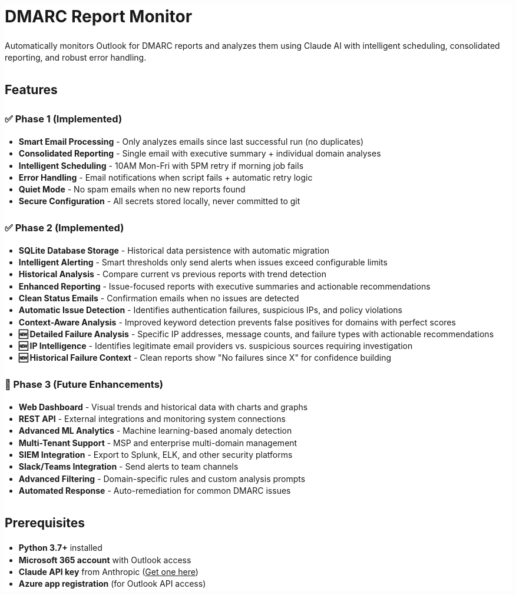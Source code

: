 # DMARC Report Monitor

Automatically monitors Outlook for DMARC reports and analyzes them using Claude AI with intelligent scheduling, consolidated reporting, and robust error handling.

## Features

### ✅ Phase 1 (Implemented)
- **Smart Email Processing** - Only analyzes emails since last successful run (no duplicates)
- **Consolidated Reporting** - Single email with executive summary + individual domain analyses  
- **Intelligent Scheduling** - 10AM Mon-Fri with 5PM retry if morning job fails
- **Error Handling** - Email notifications when script fails + automatic retry logic
- **Quiet Mode** - No spam emails when no new reports found
- **Secure Configuration** - All secrets stored locally, never committed to git

### ✅ Phase 2 (Implemented)
- **SQLite Database Storage** - Historical data persistence with automatic migration
- **Intelligent Alerting** - Smart thresholds only send alerts when issues exceed configurable limits
- **Historical Analysis** - Compare current vs previous reports with trend detection
- **Enhanced Reporting** - Issue-focused reports with executive summaries and actionable recommendations
- **Clean Status Emails** - Confirmation emails when no issues are detected
- **Automatic Issue Detection** - Identifies authentication failures, suspicious IPs, and policy violations
- **Context-Aware Analysis** - Improved keyword detection prevents false positives for domains with perfect scores
- **🆕 Detailed Failure Analysis** - Specific IP addresses, message counts, and failure types with actionable recommendations
- **🆕 IP Intelligence** - Identifies legitimate email providers vs. suspicious sources requiring investigation
- **🆕 Historical Failure Context** - Clean reports show "No failures since X" for confidence building

### 🚀 Phase 3 (Future Enhancements)
- **Web Dashboard** - Visual trends and historical data with charts and graphs
- **REST API** - External integrations and monitoring system connections
- **Advanced ML Analytics** - Machine learning-based anomaly detection
- **Multi-Tenant Support** - MSP and enterprise multi-domain management
- **SIEM Integration** - Export to Splunk, ELK, and other security platforms
- **Slack/Teams Integration** - Send alerts to team channels
- **Advanced Filtering** - Domain-specific rules and custom analysis prompts
- **Automated Response** - Auto-remediation for common DMARC issues

## Prerequisites

- **Python 3.7+** installed
- **Microsoft 365 account** with Outlook access
- **Claude API key** from Anthropic ([Get one here](https://console.anthropic.com))
- **Azure app registration** (for Outlook API access)
